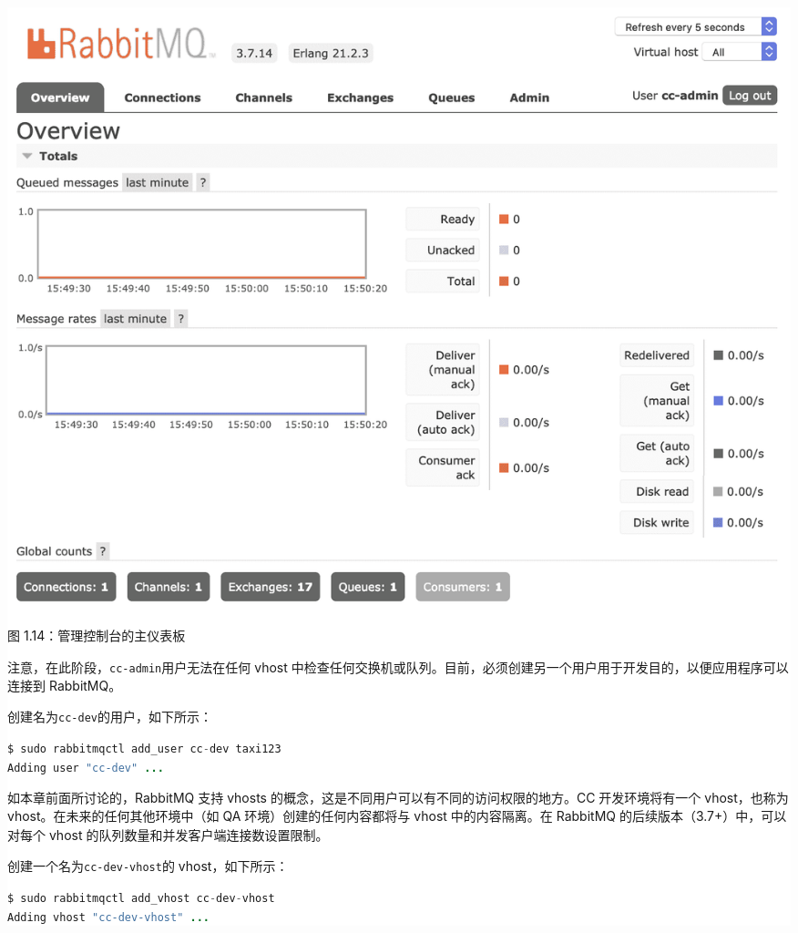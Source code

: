 ![图片](img/ee346036-1498-4c86-83e8-dbb9b3627f28.png)

图 1.14：管理控制台的主仪表板

注意，在此阶段，`cc-admin`用户无法在任何 vhost 中检查任何交换机或队列。目前，必须创建另一个用户用于开发目的，以便应用程序可以连接到 RabbitMQ。

创建名为`cc-dev`的用户，如下所示：

```java
$ sudo rabbitmqctl add_user cc-dev taxi123
Adding user "cc-dev" ...
```

如本章前面所讨论的，RabbitMQ 支持 vhosts 的概念，这是不同用户可以有不同的访问权限的地方。CC 开发环境将有一个 vhost，也称为 vhost。在未来的任何其他环境中（如 QA 环境）创建的任何内容都将与 vhost 中的内容隔离。在 RabbitMQ 的后续版本（3.7+）中，可以对每个 vhost 的队列数量和并发客户端连接数设置限制。

创建一个名为`cc-dev-vhost`的 vhost，如下所示：

```java
$ sudo rabbitmqctl add_vhost cc-dev-vhost
Adding vhost "cc-dev-vhost" ...
```
